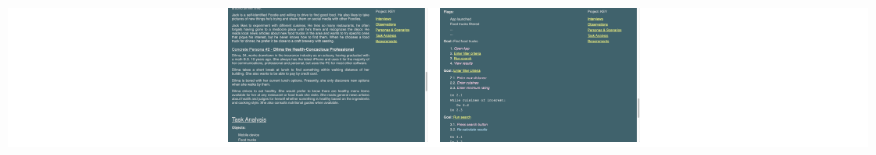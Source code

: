 <p align="center">
  <img src="images/PM1-figure4.png" width=200 />
  &nbsp;
  <img src="images/PM1-figure5.png" width=200 />
  &nbsp;